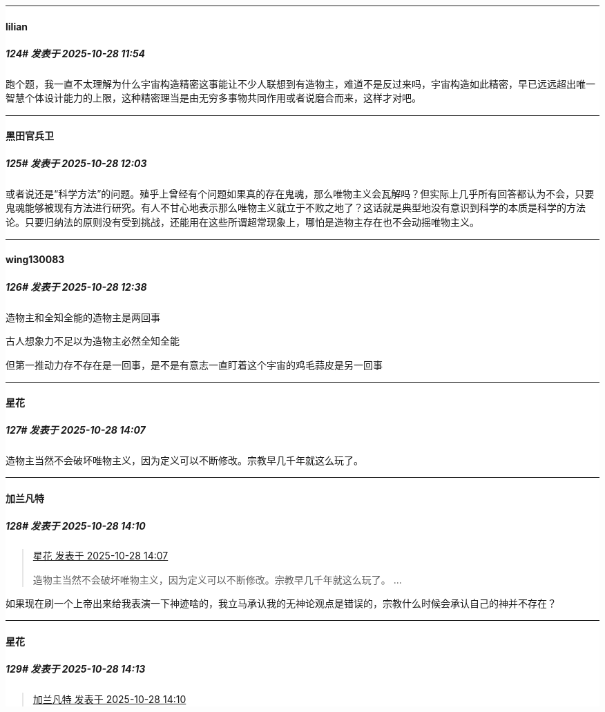 
*****

####  lilian  
##### 124#       发表于 2025-10-28 11:54

跑个题，我一直不太理解为什么宇宙构造精密这事能让不少人联想到有造物主，难道不是反过来吗，宇宙构造如此精密，早已远远超出唯一智慧个体设计能力的上限，这种精密理当是由无穷多事物共同作用或者说磨合而来，这样才对吧。


*****

####  黑田官兵卫  
##### 125#       发表于 2025-10-28 12:03

或者说还是“科学方法”的问题。殖乎上曾经有个问题如果真的存在鬼魂，那么唯物主义会瓦解吗？但实际上几乎所有回答都认为不会，只要鬼魂能够被现有方法进行研究。有人不甘心地表示那么唯物主义就立于不败之地了？这话就是典型地没有意识到科学的本质是科学的方法论。只要归纳法的原则没有受到挑战，还能用在这些所谓超常现象上，哪怕是造物主存在也不会动摇唯物主义。


*****

####  wing130083  
##### 126#       发表于 2025-10-28 12:38

造物主和全知全能的造物主是两回事

古人想象力不足以为造物主必然全知全能

但第一推动力存不存在是一回事，是不是有意志一直盯着这个宇宙的鸡毛蒜皮是另一回事


*****

####  星花  
##### 127#       发表于 2025-10-28 14:07

造物主当然不会破坏唯物主义，因为定义可以不断修改。宗教早几千年就这么玩了。


*****

####  加兰凡特  
##### 128#       发表于 2025-10-28 14:10

<blockquote><a href="httphttps://stage1st.com/2b/forum.php?mod=redirect&amp;goto=findpost&amp;pid=68638471&amp;ptid=2265667" target="_blank">星花 发表于 2025-10-28 14:07</a>

造物主当然不会破坏唯物主义，因为定义可以不断修改。宗教早几千年就这么玩了。 ...</blockquote>
如果现在刷一个上帝出来给我表演一下神迹啥的，我立马承认我的无神论观点是错误的，宗教什么时候会承认自己的神并不存在？

*****

####  星花  
##### 129#       发表于 2025-10-28 14:13

<blockquote><a href="httphttps://stage1st.com/2b/forum.php?mod=redirect&amp;goto=findpost&amp;pid=68638490&amp;ptid=2265667" target="_blank">加兰凡特 发表于 2025-10-28 14:10</a>

